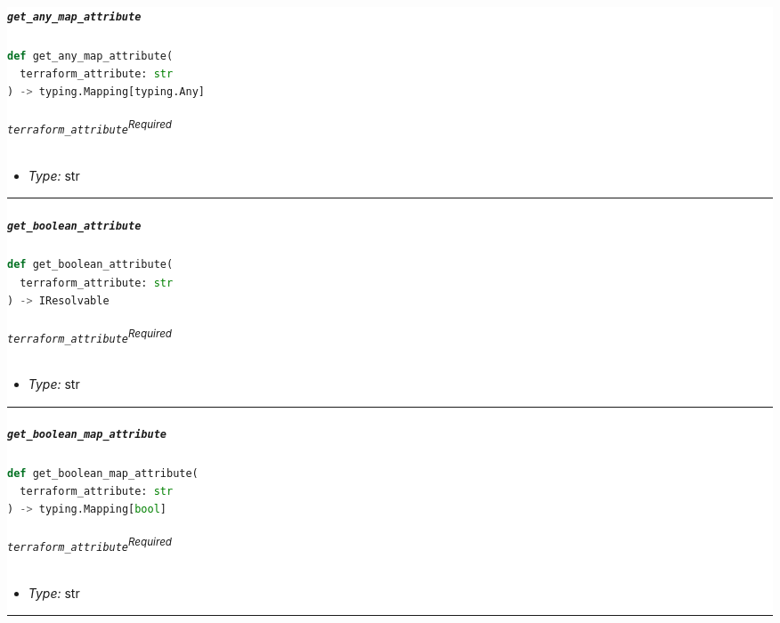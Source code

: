 ##### `get_any_map_attribute` <a name="get_any_map_attribute" id="@cdktf/provider-vault.awsAuthBackendRole.AwsAuthBackendRole.getAnyMapAttribute"></a>

```python
def get_any_map_attribute(
  terraform_attribute: str
) -> typing.Mapping[typing.Any]
```

###### `terraform_attribute`<sup>Required</sup> <a name="terraform_attribute" id="@cdktf/provider-vault.awsAuthBackendRole.AwsAuthBackendRole.getAnyMapAttribute.parameter.terraformAttribute"></a>

- *Type:* str

---

##### `get_boolean_attribute` <a name="get_boolean_attribute" id="@cdktf/provider-vault.awsAuthBackendRole.AwsAuthBackendRole.getBooleanAttribute"></a>

```python
def get_boolean_attribute(
  terraform_attribute: str
) -> IResolvable
```

###### `terraform_attribute`<sup>Required</sup> <a name="terraform_attribute" id="@cdktf/provider-vault.awsAuthBackendRole.AwsAuthBackendRole.getBooleanAttribute.parameter.terraformAttribute"></a>

- *Type:* str

---

##### `get_boolean_map_attribute` <a name="get_boolean_map_attribute" id="@cdktf/provider-vault.awsAuthBackendRole.AwsAuthBackendRole.getBooleanMapAttribute"></a>

```python
def get_boolean_map_attribute(
  terraform_attribute: str
) -> typing.Mapping[bool]
```

###### `terraform_attribute`<sup>Required</sup> <a name="terraform_attribute" id="@cdktf/provider-vault.awsAuthBackendRole.AwsAuthBackendRole.getBooleanMapAttribute.parameter.terraformAttribute"></a>

- *Type:* str

---
